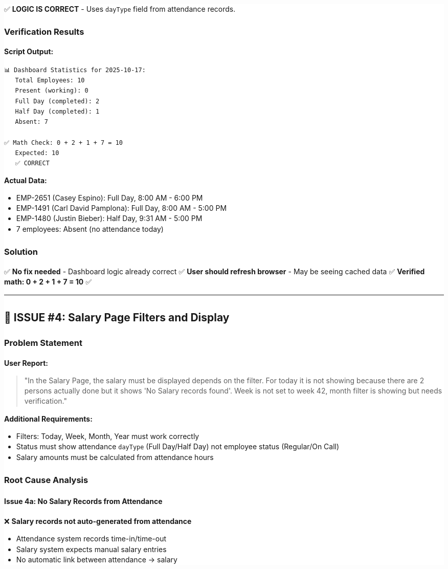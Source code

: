 ✅ **LOGIC IS CORRECT** - Uses `dayType` field from attendance records.

### Verification Results
**Script Output:**
```
📊 Dashboard Statistics for 2025-10-17:
   Total Employees: 10
   Present (working): 0
   Full Day (completed): 2
   Half Day (completed): 1
   Absent: 7

✅ Math Check: 0 + 2 + 1 + 7 = 10
   Expected: 10
   ✅ CORRECT
```

**Actual Data:**
- EMP-2651 (Casey Espino): Full Day, 8:00 AM - 6:00 PM
- EMP-1491 (Carl David Pamplona): Full Day, 8:00 AM - 5:00 PM  
- EMP-1480 (Justin Bieber): Half Day, 9:31 AM - 5:00 PM
- 7 employees: Absent (no attendance today)

### Solution
✅ **No fix needed** - Dashboard logic already correct
✅ **User should refresh browser** - May be seeing cached data
✅ **Verified math: 0 + 2 + 1 + 7 = 10** ✅

---

## 🔧 ISSUE #4: Salary Page Filters and Display

### Problem Statement
**User Report:**
> "In the Salary Page, the salary must be displayed depends on the filter. For today it is not showing because there are 2 persons actually done but it shows 'No Salary records found'. Week is not set to week 42, month filter is showing but needs verification."

**Additional Requirements:**
- Filters: Today, Week, Month, Year must work correctly
- Status must show attendance `dayType` (Full Day/Half Day) not employee status (Regular/On Call)
- Salary amounts must be calculated from attendance hours

### Root Cause Analysis

#### Issue 4a: No Salary Records from Attendance
❌ **Salary records not auto-generated from attendance**
- Attendance system records time-in/time-out
- Salary system expects manual salary entries
- No automatic link between attendance → salary
